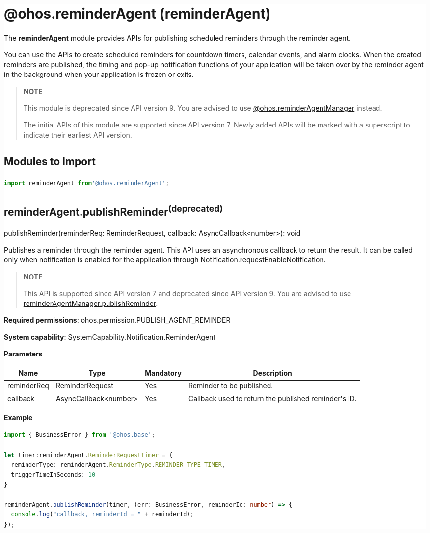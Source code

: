 # @ohos.reminderAgent (reminderAgent)

The **reminderAgent** module provides APIs for publishing scheduled reminders through the reminder agent.

You can use the APIs to create scheduled reminders for countdown timers, calendar events, and alarm clocks. When the created reminders are published, the timing and pop-up notification functions of your application will be taken over by the reminder agent in the background when your application is frozen or exits.

> **NOTE**
>
> This module is deprecated since API version 9. You are advised to use [@ohos.reminderAgentManager](js-apis-reminderAgentManager.md) instead.
>
> The initial APIs of this module are supported since API version 7. Newly added APIs will be marked with a superscript to indicate their earliest API version.


## Modules to Import

```ts
import reminderAgent from'@ohos.reminderAgent';
```


## reminderAgent.publishReminder<sup>(deprecated)</sup>

publishReminder(reminderReq: ReminderRequest, callback: AsyncCallback\<number>): void

Publishes a reminder through the reminder agent. This API uses an asynchronous callback to return the result. It can be called only when notification is enabled for the application through [Notification.requestEnableNotification](js-apis-notification.md#notificationrequestenablenotification8).

> **NOTE**
>
> This API is supported since API version 7 and deprecated since API version 9. You are advised to use [reminderAgentManager.publishReminder](js-apis-reminderAgentManager.md#reminderagentmanagerpublishreminder).

**Required permissions**: ohos.permission.PUBLISH_AGENT_REMINDER

**System capability**: SystemCapability.Notification.ReminderAgent

**Parameters**

  | Name| Type| Mandatory| Description|
  | -------- | -------- | -------- | -------- |
  | reminderReq | [ReminderRequest](#reminderrequest) | Yes| Reminder to be published.|
  | callback | AsyncCallback\<number> | Yes| Callback used to return the published reminder's ID.|

**Example**
```ts
import { BusinessError } from '@ohos.base';

let timer:reminderAgent.ReminderRequestTimer = {
  reminderType: reminderAgent.ReminderType.REMINDER_TYPE_TIMER,
  triggerTimeInSeconds: 10
}

reminderAgent.publishReminder(timer, (err: BusinessError, reminderId: number) => {
  console.log("callback, reminderId = " + reminderId);
});
```
